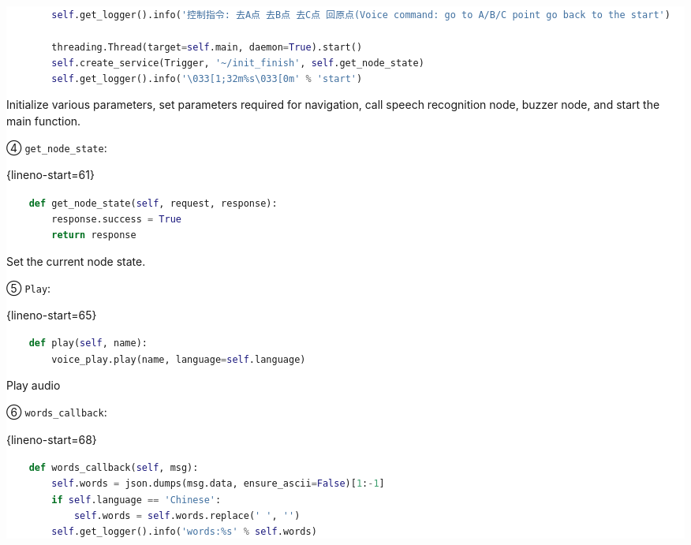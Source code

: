   ```python
          self.get_logger().info('控制指令: 去A点 去B点 去C点 回原点(Voice command: go to A/B/C point go back to the start')
  
          threading.Thread(target=self.main, daemon=True).start()
          self.create_service(Trigger, '~/init_finish', self.get_node_state)
          self.get_logger().info('\033[1;32m%s\033[0m' % 'start')
  ```

  Initialize various parameters, set parameters required for navigation, call speech recognition node, buzzer node, and start the main function.

  ④ `get_node_state`:

  {lineno-start=61}

  ```python
      def get_node_state(self, request, response):
          response.success = True
          return response
  ```

  Set the current node state.

  ⑤ `Play`:

  {lineno-start=65}

  ```python
      def play(self, name):
          voice_play.play(name, language=self.language)
  ```

  Play audio

  ⑥ `words_callback`:

  {lineno-start=68}

  ```python
      def words_callback(self, msg):
          self.words = json.dumps(msg.data, ensure_ascii=False)[1:-1]
          if self.language == 'Chinese':
              self.words = self.words.replace(' ', '')
          self.get_logger().info('words:%s' % self.words)

